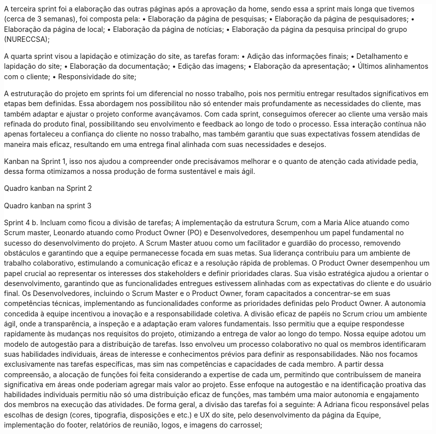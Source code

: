 
A terceira sprint foi a elaboração das outras páginas após a aprovação da home, sendo essa a sprint mais longa que tivemos (cerca de 3 semanas), foi composta pela:
•	Elaboração da página de pesquisas;
•	Elaboração da página de pesquisadores;
•	Elaboração da página de local;
•	Elaboração da página de notícias;
•	Elaboração da página da pesquisa principal do grupo (NURECCSA);


A quarta sprint visou a lapidação e otimização do site, as tarefas foram:
•	Adição das informações finais;
•	Detalhamento e lapidação do site;
•	Elaboração da documentação;
•	Edição das imagens;
•	Elaboração da apresentação;
•	Últimos alinhamentos com o cliente;
•	Responsividade do site;
 
A estruturação do projeto em sprints foi um diferencial no nosso trabalho, pois nos permitiu entregar resultados significativos em etapas bem definidas. Essa abordagem nos possibilitou não só entender mais profundamente as necessidades do cliente, mas também adaptar e ajustar o projeto conforme avançávamos. Com cada sprint, conseguimos oferecer ao cliente uma versão mais refinada do produto final, possibilitando seu envolvimento e feedback ao longo de todo o processo. Essa interação contínua não apenas fortaleceu a confiança do cliente no nosso trabalho, mas também garantiu que suas expectativas fossem atendidas de maneira mais eficaz, resultando em uma entrega final alinhada com suas necessidades e desejos.



 
Kanban na Sprint 1, isso nos ajudou a compreender onde precisávamos melhorar e o quanto de atenção cada atividade pedia, dessa forma otimizamos a nossa produção de forma sustentável e mais ágil.

 
 Quadro kanban na Sprint 2

 
Quadro kanban na sprint 3
 
Sprint 4
b.	Incluam como ficou a divisão de tarefas;
A implementação da estrutura Scrum, com a Maria Alice atuando como Scrum master, Leonardo atuando como Product Owner (PO) e Desenvolvedores, desempenhou um papel fundamental no sucesso do desenvolvimento do projeto.
A Scrum Master atuou como um facilitador e guardião do processo, removendo obstáculos e garantindo que a equipe permanecesse focada em suas metas. Sua liderança contribuiu para um ambiente de trabalho colaborativo, estimulando a comunicação eficaz e a resolução rápida de problemas.
O Product Owner desempenhou um papel crucial ao representar os interesses dos stakeholders e definir prioridades claras. Sua visão estratégica ajudou a orientar o desenvolvimento, garantindo que as funcionalidades entregues estivessem alinhadas com as expectativas do cliente e do usuário final.
Os Desenvolvedores, incluindo o Scrum Master e o Product Owner, foram capacitados a concentrar-se em suas competências técnicas, implementando as funcionalidades conforme as prioridades definidas pelo Product Owner. A autonomia concedida à equipe incentivou a inovação e a responsabilidade coletiva.
A divisão eficaz de papéis no Scrum criou um ambiente ágil, onde a transparência, a inspeção e a adaptação eram valores fundamentais. Isso permitiu que a equipe respondesse rapidamente às mudanças nos requisitos do projeto, otimizando a entrega de valor ao longo do tempo. 
Nossa equipe adotou um modelo de autogestão para a distribuição de tarefas. Isso envolveu um processo colaborativo no qual os membros identificaram suas habilidades individuais, áreas de interesse e conhecimentos prévios para definir as responsabilidades. Não nos focamos exclusivamente nas tarefas específicas, mas sim nas competências e capacidades de cada membro. A partir dessa compreensão, a alocação de funções foi feita considerando a expertise de cada um, permitindo que contribuíssem de maneira significativa em áreas onde poderiam agregar mais valor ao projeto. Esse enfoque na autogestão e na identificação proativa das habilidades individuais permitiu não só uma distribuição eficaz de funções, mas também uma maior autonomia e engajamento dos membros na execução das atividades.
De forma geral, a divisão das tarefas foi a seguinte:
A Adriana ficou responsável pelas escolhas de design (cores, tipografia, disposições e etc.) e UX do site, pelo desenvolvimento da página da Equipe, implementação do footer, relatórios de reunião, logos, e imagens do carrossel;